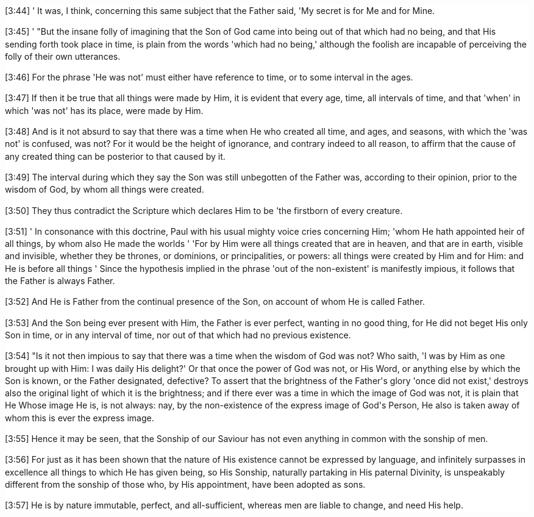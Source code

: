 [3:44] ' It was, I think, concerning this same subject that the Father said, 'My secret is for Me and for Mine.

[3:45] '  "But the insane folly of imagining that the Son of God came into being out of that which had no being, and that His sending forth took place in time, is plain from the words 'which had no being,' although the foolish are incapable of perceiving the folly of their own utterances.

[3:46] For the phrase 'He was not' must either have reference to time, or to some interval in the ages.

[3:47] If then it be true that all things were made by Him, it is evident that every age, time, all intervals of time, and that 'when' in which 'was not' has its place, were made by Him.

[3:48] And is it not absurd to say that there was a time when He who created all time, and ages, and seasons, with which the 'was not' is confused, was not? For it would be the height of ignorance, and contrary indeed to all reason, to affirm that the cause of any created thing can be posterior to that caused by it.

[3:49] The interval during which they say the Son was still unbegotten of the Father was, according to their opinion, prior to the wisdom of God, by whom all things were created.

[3:50] They thus contradict the Scripture which declares Him to be 'the firstborn of every creature.

[3:51] ' In consonance with this doctrine, Paul with his usual mighty voice cries concerning Him; 'whom He hath appointed heir of all things, by whom also He made the worlds ' 'For by Him were all things created that are in heaven, and that are in earth, visible and invisible, whether they be thrones, or dominions, or principalities, or powers: all things were created by Him and for Him: and He is before all things ' Since the hypothesis implied in the phrase 'out of the non-existent' is manifestly impious, it follows that the Father is always Father.

[3:52] And He is Father from the continual presence of the Son, on account of whom He is called Father.

[3:53] And the Son being ever present with Him, the Father is ever perfect, wanting in no good thing, for He did not beget His only Son in time, or in any interval of time, nor out of that which had no previous existence.

[3:54] "Is it not then impious to say that there was a time when the wisdom of God was not? Who saith, 'I was by Him as one brought up with Him: I was daily His delight?' Or that once the power of God was not, or His Word, or anything else by which the Son is known, or the Father designated, defective? To assert that the brightness of the Father's glory 'once did not exist,' destroys also the original light of which it is the brightness; and if there ever was a time in which the image of God was not, it is plain that He Whose image He is, is not always: nay, by the non-existence of the express image of God's Person, He also is taken away of whom this is ever the express image.

[3:55] Hence it may be seen, that the Sonship of our Saviour has not even anything in common with the sonship of men.

[3:56] For just as it has been shown that the nature of His existence cannot be expressed by language, and infinitely surpasses in excellence all things to which He has given being, so His Sonship, naturally partaking in His paternal Divinity, is unspeakably different from the sonship of those who, by His appointment, have been adopted as sons.

[3:57] He is by nature immutable, perfect, and all-sufficient, whereas men are liable to change, and need His help.
